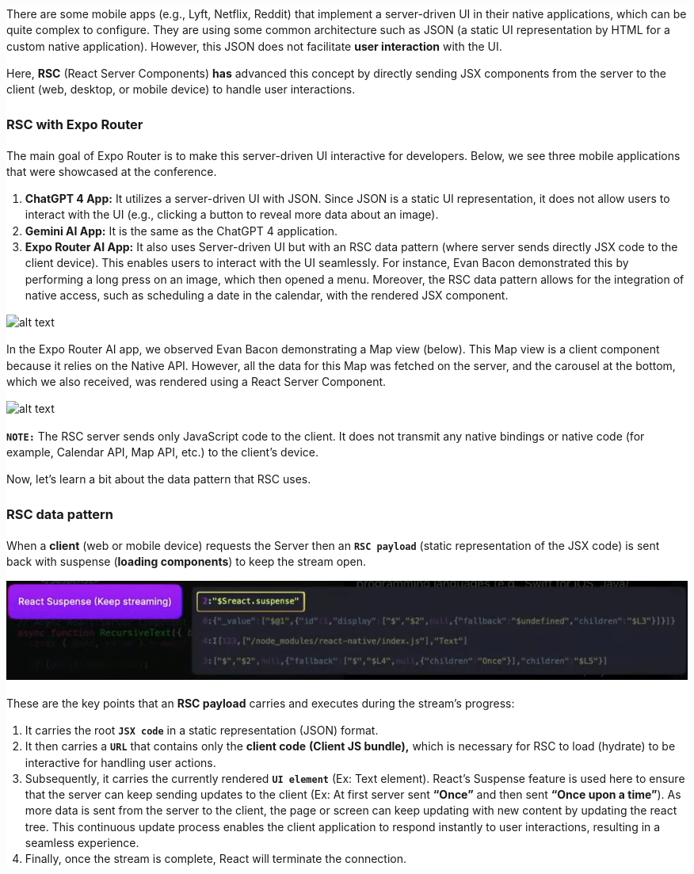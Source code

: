 There are some mobile apps (e.g., Lyft, Netflix, Reddit) that implement a server-driven UI in their native applications, which can be quite complex to configure. They are using some common architecture such as JSON (a static UI representation by HTML for a custom native application). However, this JSON does not facilitate **user interaction** with the UI.

Here, **RSC** (React Server Components) **has** advanced this concept by directly sending JSX components from the server to the client (web, desktop, or mobile device) to handle user interactions.

### RSC with Expo Router

The main goal of Expo Router is to make this server-driven UI interactive for developers. Below, we see three mobile applications that were showcased at the conference.

1. **ChatGPT 4 App:** It utilizes a server-driven UI with JSON. Since JSON is a static UI representation, it does not allow users to interact with the UI (e.g., clicking a button to reveal more data about an image).
2. **Gemini AI App:** It is the same as the ChatGPT 4 application.
3. **Expo Router AI App:** It also uses Server-driven UI but with an RSC data pattern (where server sends directly JSX code to the client device). This enables users to interact with the UI seamlessly. For instance, Evan Bacon demonstrated this by performing a long press on an image, which then opened a menu. Moreover, the RSC data pattern allows for the integration of native access, such as scheduling a date in the calendar, with the rendered JSX component.

![alt text](<../images/ReactConf2024/1_oSDHruDpYagReAGJC7-TSw (1).gif>)

In the Expo Router AI app, we observed Evan Bacon demonstrating a Map view (below). This Map view is a client component because it relies on the Native API. However, all the data for this Map was fetched on the server, and the carousel at the bottom, which we also received, was rendered using a React Server Component.

![alt text](<../images/ReactConf2024/Untitled design (5) (1) (1).gif>)

**`NOTE:`** The RSC server sends only JavaScript code to the client. It does not transmit any native bindings or native code (for example, Calendar API, Map API, etc.) to the client’s device.

Now, let’s learn a bit about the data pattern that RSC uses.

### RSC data pattern

When a **client** (web or mobile device) requests the Server then an **`RSC payload`** (static representation of the JSX code) is sent back with suspense (**loading components**) to keep the stream open.

![alt text](../images/ReactConf2024/image-2.png)

These are the key points that an **RSC payload** carries and executes during the stream’s progress:

1. It carries the root **`JSX code`** in a static representation (JSON) format.
2. It then carries a **`URL`** that contains only the **client code** **(Client JS bundle),** which is necessary for RSC to load (hydrate) to be interactive for handling user actions.
3. Subsequently, it carries the currently rendered **`UI element`** (Ex: Text element). React’s Suspense feature is used here to ensure that the server can keep sending updates to the client (Ex: At first server sent **“Once”** and then sent **“Once upon a time”**). As more data is sent from the server to the client, the page or screen can keep updating with new content by updating the react tree. This continuous update process enables the client application to respond instantly to user interactions, resulting in a seamless experience.
4. Finally, once the stream is complete, React will terminate the connection.
